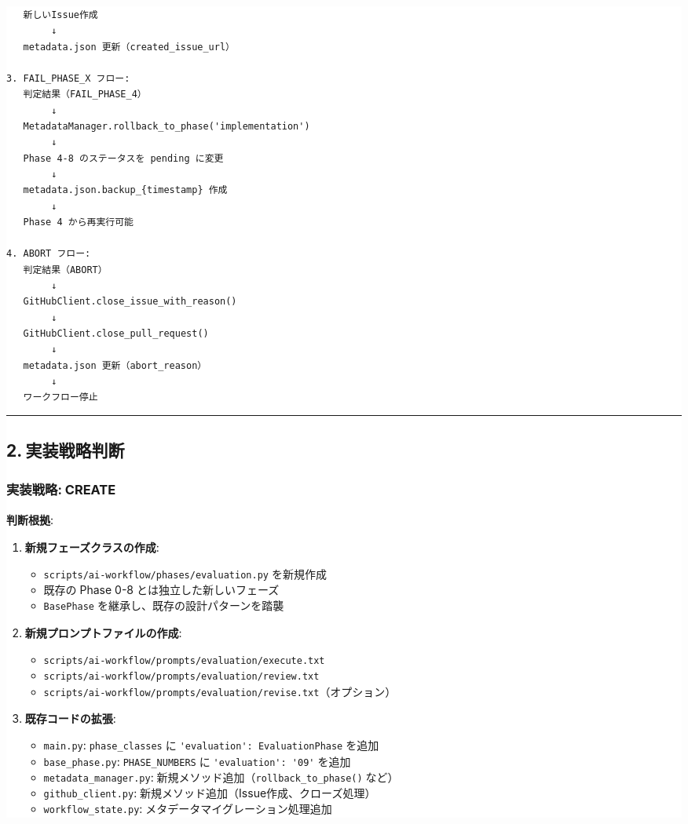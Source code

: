 ```
   新しいIssue作成
        ↓
   metadata.json 更新（created_issue_url）

3. FAIL_PHASE_X フロー:
   判定結果（FAIL_PHASE_4）
        ↓
   MetadataManager.rollback_to_phase('implementation')
        ↓
   Phase 4-8 のステータスを pending に変更
        ↓
   metadata.json.backup_{timestamp} 作成
        ↓
   Phase 4 から再実行可能

4. ABORT フロー:
   判定結果（ABORT）
        ↓
   GitHubClient.close_issue_with_reason()
        ↓
   GitHubClient.close_pull_request()
        ↓
   metadata.json 更新（abort_reason）
        ↓
   ワークフロー停止
```

---

## 2. 実装戦略判断

### 実装戦略: **CREATE**

**判断根拠**:

1. **新規フェーズクラスの作成**:
   - `scripts/ai-workflow/phases/evaluation.py` を新規作成
   - 既存の Phase 0-8 とは独立した新しいフェーズ
   - `BasePhase` を継承し、既存の設計パターンを踏襲

2. **新規プロンプトファイルの作成**:
   - `scripts/ai-workflow/prompts/evaluation/execute.txt`
   - `scripts/ai-workflow/prompts/evaluation/review.txt`
   - `scripts/ai-workflow/prompts/evaluation/revise.txt`（オプション）

3. **既存コードの拡張**:
   - `main.py`: `phase_classes` に `'evaluation': EvaluationPhase` を追加
   - `base_phase.py`: `PHASE_NUMBERS` に `'evaluation': '09'` を追加
   - `metadata_manager.py`: 新規メソッド追加（`rollback_to_phase()` など）
   - `github_client.py`: 新規メソッド追加（Issue作成、クローズ処理）
   - `workflow_state.py`: メタデータマイグレーション処理追加
